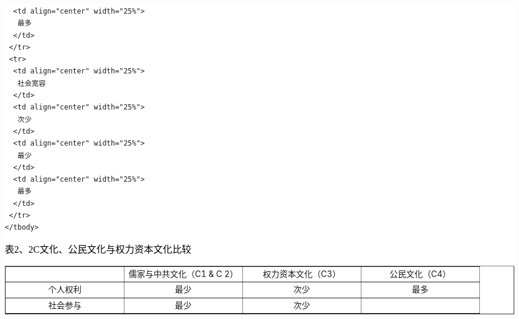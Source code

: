       <td align="center" width="25%">
       最多
      </td>
     </tr>
     <tr>
      <td align="center" width="25%">
       社会宽容
      </td>
      <td align="center" width="25%">
       次少
      </td>
      <td align="center" width="25%">
       最少
      </td>
      <td align="center" width="25%">
       最多
      </td>
     </tr>
    </tbody>
   </table>
   <p align="left" style="color: #000000; font-family: 'Times New Roman'; letter-spacing: normal; font-size: medium;">
    表2、2C文化、公民文化与权力资本文化比较
   </p>
   <table border="1" style="width: 100%;">
    <tbody>
     <tr>
      <td align="center" width="25%">
      </td>
      <td align="center" width="25%">
       儒家与中共文化（C1 &amp; C 2）
      </td>
      <td align="center" width="25%">
       权力资本文化（C3）
      </td>
      <td align="center" width="25%">
       公民文化（C4）
      </td>
     </tr>
     <tr>
      <td align="center" width="25%">
       个人权利
      </td>
      <td align="center" width="25%">
       最少
      </td>
      <td align="center" width="25%">
       次少
      </td>
      <td align="center" width="25%">
       最多
      </td>
     </tr>
     <tr>
      <td align="center" width="25%">
       社会参与
      </td>
      <td align="center" width="25%">
       最少
      </td>
      <td align="center" width="25%">
       次少
      </td>
      <td align="center" width="25%">
